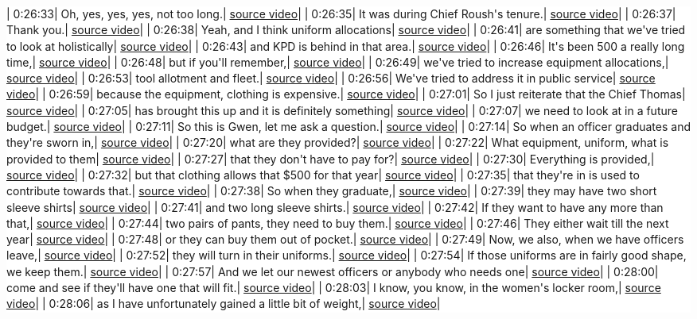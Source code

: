 | 0:26:33| Oh, yes, yes, yes, not too long.| [source video](https://archive.org/details/city-council-ws-r-3877-201203?start=1593)|
| 0:26:35| It was during Chief Roush's tenure.| [source video](https://archive.org/details/city-council-ws-r-3877-201203?start=1595)|
| 0:26:37| Thank you.| [source video](https://archive.org/details/city-council-ws-r-3877-201203?start=1597)|
| 0:26:38| Yeah, and I think uniform allocations| [source video](https://archive.org/details/city-council-ws-r-3877-201203?start=1598)|
| 0:26:41| are something that we've tried to look at holistically| [source video](https://archive.org/details/city-council-ws-r-3877-201203?start=1601)|
| 0:26:43| and KPD is behind in that area.| [source video](https://archive.org/details/city-council-ws-r-3877-201203?start=1603)|
| 0:26:46| It's been 500 a really long time,| [source video](https://archive.org/details/city-council-ws-r-3877-201203?start=1606)|
| 0:26:48| but if you'll remember,| [source video](https://archive.org/details/city-council-ws-r-3877-201203?start=1608)|
| 0:26:49| we've tried to increase equipment allocations,| [source video](https://archive.org/details/city-council-ws-r-3877-201203?start=1609)|
| 0:26:53| tool allotment and fleet.| [source video](https://archive.org/details/city-council-ws-r-3877-201203?start=1613)|
| 0:26:56| We've tried to address it in public service| [source video](https://archive.org/details/city-council-ws-r-3877-201203?start=1616)|
| 0:26:59| because the equipment, clothing is expensive.| [source video](https://archive.org/details/city-council-ws-r-3877-201203?start=1619)|
| 0:27:01| So I just reiterate that the Chief Thomas| [source video](https://archive.org/details/city-council-ws-r-3877-201203?start=1621)|
| 0:27:05| has brought this up and it is definitely something| [source video](https://archive.org/details/city-council-ws-r-3877-201203?start=1625)|
| 0:27:07| we need to look at in a future budget.| [source video](https://archive.org/details/city-council-ws-r-3877-201203?start=1627)|
| 0:27:11| So this is Gwen, let me ask a question.| [source video](https://archive.org/details/city-council-ws-r-3877-201203?start=1631)|
| 0:27:14| So when an officer graduates and they're sworn in,| [source video](https://archive.org/details/city-council-ws-r-3877-201203?start=1634)|
| 0:27:20| what are they provided?| [source video](https://archive.org/details/city-council-ws-r-3877-201203?start=1640)|
| 0:27:22| What equipment, uniform, what is provided to them| [source video](https://archive.org/details/city-council-ws-r-3877-201203?start=1642)|
| 0:27:27| that they don't have to pay for?| [source video](https://archive.org/details/city-council-ws-r-3877-201203?start=1647)|
| 0:27:30| Everything is provided,| [source video](https://archive.org/details/city-council-ws-r-3877-201203?start=1650)|
| 0:27:32| but that clothing allows that $500 for that year| [source video](https://archive.org/details/city-council-ws-r-3877-201203?start=1652)|
| 0:27:35| that they're in is used to contribute towards that.| [source video](https://archive.org/details/city-council-ws-r-3877-201203?start=1655)|
| 0:27:38| So when they graduate,| [source video](https://archive.org/details/city-council-ws-r-3877-201203?start=1658)|
| 0:27:39| they may have two short sleeve shirts| [source video](https://archive.org/details/city-council-ws-r-3877-201203?start=1659)|
| 0:27:41| and two long sleeve shirts.| [source video](https://archive.org/details/city-council-ws-r-3877-201203?start=1661)|
| 0:27:42| If they want to have any more than that,| [source video](https://archive.org/details/city-council-ws-r-3877-201203?start=1662)|
| 0:27:44| two pairs of pants, they need to buy them.| [source video](https://archive.org/details/city-council-ws-r-3877-201203?start=1664)|
| 0:27:46| They either wait till the next year| [source video](https://archive.org/details/city-council-ws-r-3877-201203?start=1666)|
| 0:27:48| or they can buy them out of pocket.| [source video](https://archive.org/details/city-council-ws-r-3877-201203?start=1668)|
| 0:27:49| Now, we also, when we have officers leave,| [source video](https://archive.org/details/city-council-ws-r-3877-201203?start=1669)|
| 0:27:52| they will turn in their uniforms.| [source video](https://archive.org/details/city-council-ws-r-3877-201203?start=1672)|
| 0:27:54| If those uniforms are in fairly good shape, we keep them.| [source video](https://archive.org/details/city-council-ws-r-3877-201203?start=1674)|
| 0:27:57| And we let our newest officers or anybody who needs one| [source video](https://archive.org/details/city-council-ws-r-3877-201203?start=1677)|
| 0:28:00| come and see if they'll have one that will fit.| [source video](https://archive.org/details/city-council-ws-r-3877-201203?start=1680)|
| 0:28:03| I know, you know, in the women's locker room,| [source video](https://archive.org/details/city-council-ws-r-3877-201203?start=1683)|
| 0:28:06| as I have unfortunately gained a little bit of weight,| [source video](https://archive.org/details/city-council-ws-r-3877-201203?start=1686)|
